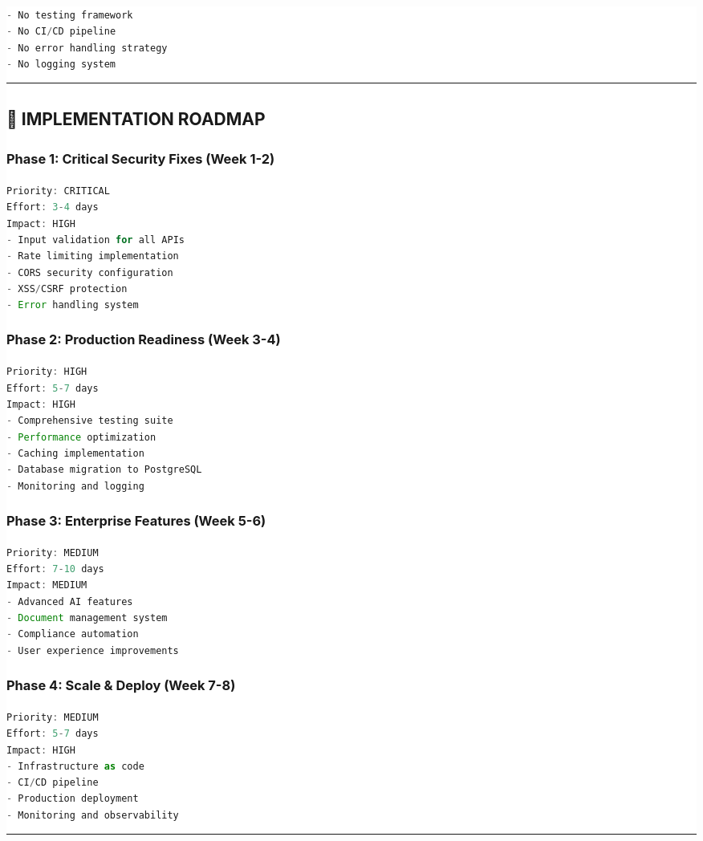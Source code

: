 ```typescript
- No testing framework
- No CI/CD pipeline
- No error handling strategy
- No logging system
```

---

## 🔧 **IMPLEMENTATION ROADMAP**

### **Phase 1: Critical Security Fixes (Week 1-2)**
```typescript
Priority: CRITICAL
Effort: 3-4 days
Impact: HIGH
- Input validation for all APIs
- Rate limiting implementation
- CORS security configuration
- XSS/CSRF protection
- Error handling system
```

### **Phase 2: Production Readiness (Week 3-4)**
```typescript
Priority: HIGH
Effort: 5-7 days
Impact: HIGH
- Comprehensive testing suite
- Performance optimization
- Caching implementation
- Database migration to PostgreSQL
- Monitoring and logging
```

### **Phase 3: Enterprise Features (Week 5-6)**
```typescript
Priority: MEDIUM
Effort: 7-10 days
Impact: MEDIUM
- Advanced AI features
- Document management system
- Compliance automation
- User experience improvements
```

### **Phase 4: Scale & Deploy (Week 7-8)**
```typescript
Priority: MEDIUM
Effort: 5-7 days
Impact: HIGH
- Infrastructure as code
- CI/CD pipeline
- Production deployment
- Monitoring and observability
```

---